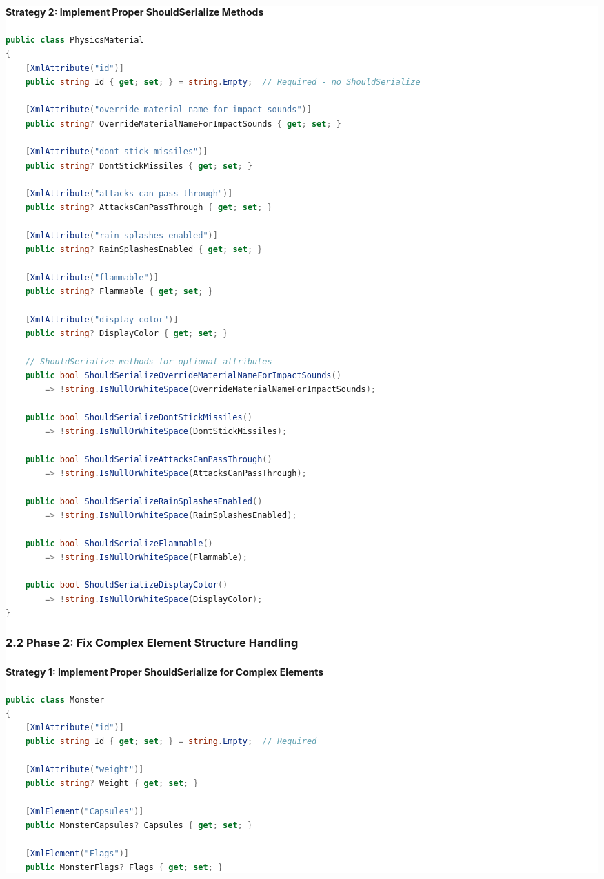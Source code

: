#### Strategy 2: Implement Proper ShouldSerialize Methods
```csharp
public class PhysicsMaterial
{
    [XmlAttribute("id")]
    public string Id { get; set; } = string.Empty;  // Required - no ShouldSerialize
    
    [XmlAttribute("override_material_name_for_impact_sounds")]
    public string? OverrideMaterialNameForImpactSounds { get; set; }
    
    [XmlAttribute("dont_stick_missiles")]
    public string? DontStickMissiles { get; set; }
    
    [XmlAttribute("attacks_can_pass_through")]
    public string? AttacksCanPassThrough { get; set; }
    
    [XmlAttribute("rain_splashes_enabled")]
    public string? RainSplashesEnabled { get; set; }
    
    [XmlAttribute("flammable")]
    public string? Flammable { get; set; }
    
    [XmlAttribute("display_color")]
    public string? DisplayColor { get; set; }
    
    // ShouldSerialize methods for optional attributes
    public bool ShouldSerializeOverrideMaterialNameForImpactSounds() 
        => !string.IsNullOrWhiteSpace(OverrideMaterialNameForImpactSounds);
    
    public bool ShouldSerializeDontStickMissiles() 
        => !string.IsNullOrWhiteSpace(DontStickMissiles);
    
    public bool ShouldSerializeAttacksCanPassThrough() 
        => !string.IsNullOrWhiteSpace(AttacksCanPassThrough);
    
    public bool ShouldSerializeRainSplashesEnabled() 
        => !string.IsNullOrWhiteSpace(RainSplashesEnabled);
    
    public bool ShouldSerializeFlammable() 
        => !string.IsNullOrWhiteSpace(Flammable);
    
    public bool ShouldSerializeDisplayColor() 
        => !string.IsNullOrWhiteSpace(DisplayColor);
}
```

### 2.2 Phase 2: Fix Complex Element Structure Handling

#### Strategy 1: Implement Proper ShouldSerialize for Complex Elements
```csharp
public class Monster
{
    [XmlAttribute("id")]
    public string Id { get; set; } = string.Empty;  // Required
    
    [XmlAttribute("weight")]
    public string? Weight { get; set; }
    
    [XmlElement("Capsules")]
    public MonsterCapsules? Capsules { get; set; }
    
    [XmlElement("Flags")]
    public MonsterFlags? Flags { get; set; }
```